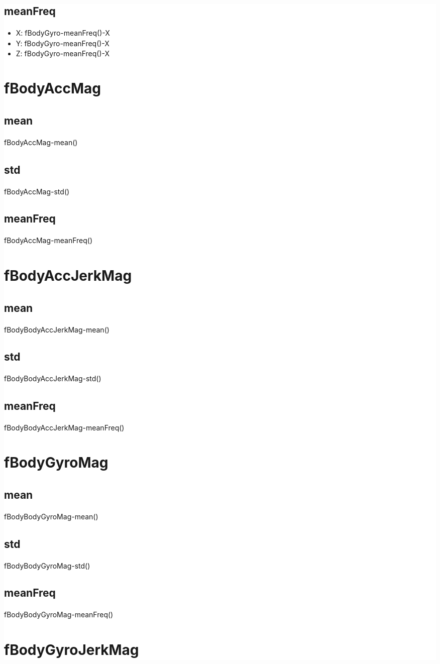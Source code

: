 ## meanFreq

* X: fBodyGyro-meanFreq()-X
* Y: fBodyGyro-meanFreq()-X
* Z: fBodyGyro-meanFreq()-X

# fBodyAccMag


## mean
 fBodyAccMag-mean()

## std
 fBodyAccMag-std()

## meanFreq
 fBodyAccMag-meanFreq()

# fBodyAccJerkMag


## mean
 fBodyBodyAccJerkMag-mean()

## std
 fBodyBodyAccJerkMag-std()

## meanFreq
 fBodyBodyAccJerkMag-meanFreq()

# fBodyGyroMag


## mean
 fBodyBodyGyroMag-mean()

## std
 fBodyBodyGyroMag-std()

## meanFreq
 fBodyBodyGyroMag-meanFreq()

# fBodyGyroJerkMag

